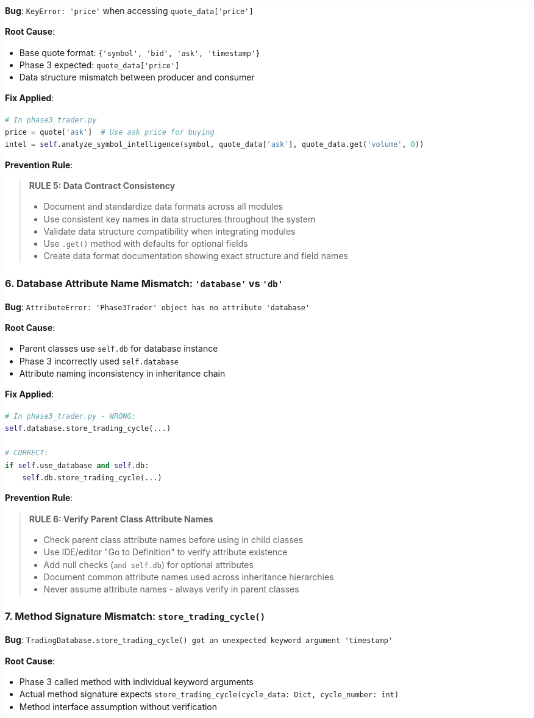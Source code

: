 **Bug**: `KeyError: 'price'` when accessing `quote_data['price']`

**Root Cause**:
- Base quote format: `{'symbol', 'bid', 'ask', 'timestamp'}`
- Phase 3 expected: `quote_data['price']`
- Data structure mismatch between producer and consumer

**Fix Applied**:
```python
# In phase3_trader.py
price = quote['ask']  # Use ask price for buying
intel = self.analyze_symbol_intelligence(symbol, quote_data['ask'], quote_data.get('volume', 0))
```

**Prevention Rule**:
> **RULE 5: Data Contract Consistency**
> - Document and standardize data formats across all modules
> - Use consistent key names in data structures throughout the system
> - Validate data structure compatibility when integrating modules
> - Use `.get()` method with defaults for optional fields
> - Create data format documentation showing exact structure and field names

### 6. Database Attribute Name Mismatch: `'database'` vs `'db'`

**Bug**: `AttributeError: 'Phase3Trader' object has no attribute 'database'`

**Root Cause**:
- Parent classes use `self.db` for database instance
- Phase 3 incorrectly used `self.database` 
- Attribute naming inconsistency in inheritance chain

**Fix Applied**:
```python
# In phase3_trader.py - WRONG:
self.database.store_trading_cycle(...)

# CORRECT:
if self.use_database and self.db:
    self.db.store_trading_cycle(...)
```

**Prevention Rule**:
> **RULE 6: Verify Parent Class Attribute Names**
> - Check parent class attribute names before using in child classes
> - Use IDE/editor "Go to Definition" to verify attribute existence
> - Add null checks (`and self.db`) for optional attributes
> - Document common attribute names used across inheritance hierarchies
> - Never assume attribute names - always verify in parent classes

### 7. Method Signature Mismatch: `store_trading_cycle()`

**Bug**: `TradingDatabase.store_trading_cycle() got an unexpected keyword argument 'timestamp'`

**Root Cause**:
- Phase 3 called method with individual keyword arguments
- Actual method signature expects `store_trading_cycle(cycle_data: Dict, cycle_number: int)`
- Method interface assumption without verification
